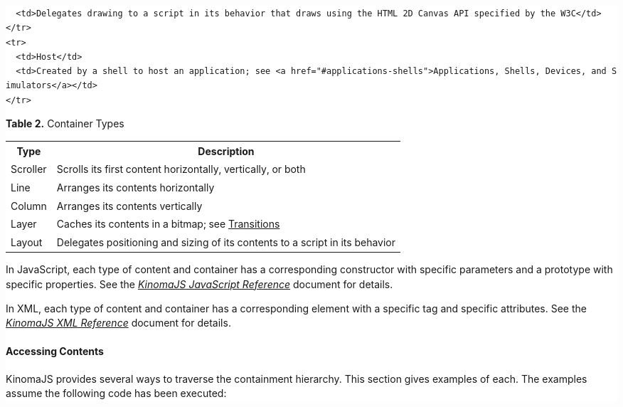       <td>Delegates drawing to a script in its behavior that draws using the HTML 2D Canvas API specified by the W3C</td>
    </tr>
    <tr>
      <td>Host</td>
      <td>Created by a shell to host an application; see <a href="#applications-shells">Applications, Shells, Devices, and Simulators</a></td>
    </tr>
  </tbody>
</table>

**Table 2.** Container Types

<table class="normalTable">
  <tbody>
    <tr>
      <th scope="col">Type</th>
      <th scope="col">Description</th>
    </tr>
    <tr>
      <td>Scroller</td>
      <td>Scrolls its first content horizontally, vertically, or both</td>
    </tr>
    <tr>
      <td>Line</td>
      <td>Arranges its contents horizontally</td>
    </tr>
    <tr>
      <td>Column</td>
      <td>Arranges its contents vertically</td>
    </tr>
    <tr>
      <td>Layer</td>
      <td>Caches its contents in a bitmap; see <a href="#transitions">Transitions</a></td>
    </tr>
    <tr>
      <td>Layout</td>
      <td>Delegates positioning and sizing of its contents to a script in its behavior</td>
    </tr>
  </tbody>
</table>

In JavaScript, each type of content and container has a corresponding constructor with specific parameters and a prototype with specific properties. See the [*KinomaJS JavaScript Reference*](../javascript/) document for details.



In XML, each type of content and container has a corresponding element with a specific tag and specific attributes. See the [*KinomaJS XML Reference*](../xml/) document for details.


#### Accessing Contents 

KinomaJS provides several ways to traverse the containment hierarchy. This section gives examples of each. The examples assume the following code has been executed:
